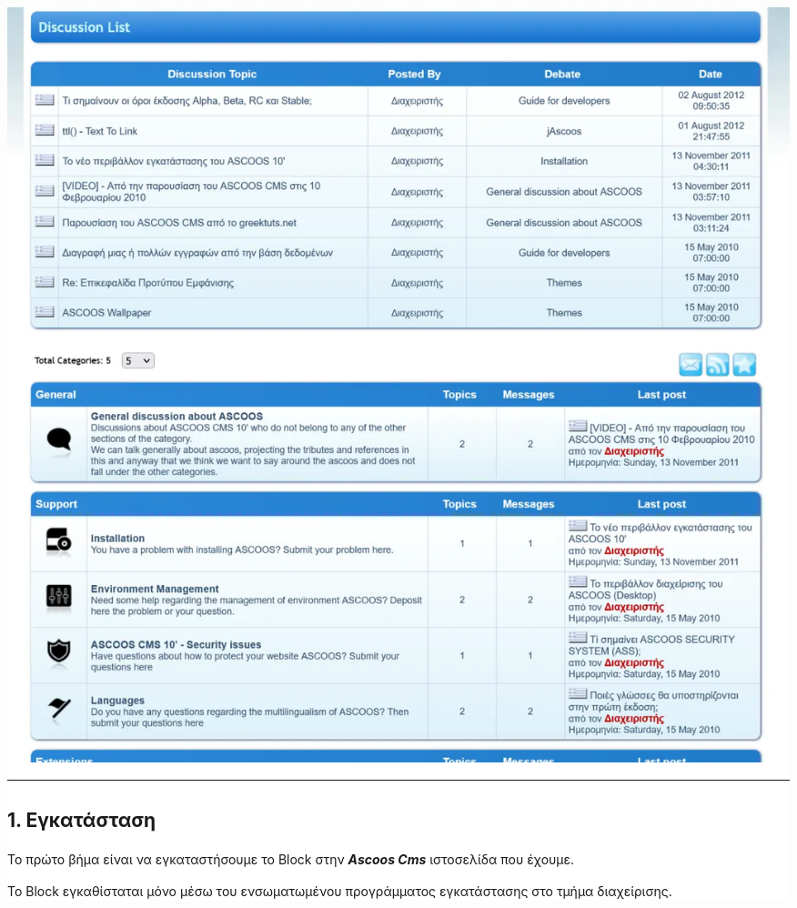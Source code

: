 <p align="center"><img src="scr-comfor-en-1280.webp" /></p>

***

## 1. Εγκατάσταση

Το πρώτο βήμα είναι να εγκαταστήσουμε το Block στην ***Ascoos Cms*** ιστοσελίδα που έχουμε.

Το Block εγκαθίσταται μόνο μέσω του ενσωματωμένου προγράμματος εγκατάστασης στο τμήμα διαχείρισης.
